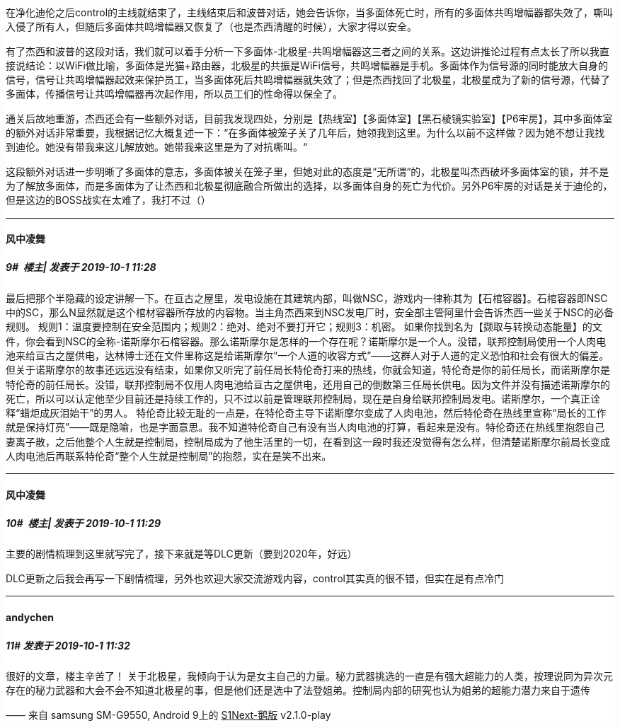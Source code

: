 
在净化迪伦之后control的主线就结束了，主线结束后和波普对话，她会告诉你，当多面体死亡时，所有的多面体共鸣增幅器都失效了，嘶叫入侵了所有人，但随后多面体共鸣增幅器又恢复了（也是杰西清醒的时候），大家才得以安全。


有了杰西和波普的这段对话，我们就可以着手分析一下多面体-北极星-共鸣增幅器这三者之间的关系。这边讲推论过程有点太长了所以我直接说结论：以WiFi做比喻，多面体是光猫+路由器，北极星的共振是WiFi信号，共鸣增幅器是手机。多面体作为信号源的同时能放大自身的信号，信号让共鸣增幅器起效来保护员工，当多面体死后共鸣增幅器就失效了；但是杰西找回了北极星，北极星成为了新的信号源，代替了多面体，传播信号让共鸣增幅器再次起作用，所以员工们的性命得以保全了。


通关后故地重游，杰西还会有一些额外对话，目前我发现四处，分别是【热线室】【多面体室】【黑石棱镜实验室】【P6牢房】，其中多面体室的额外对话非常重要，我根据记忆大概复述一下：“在多面体被笼子关了几年后，她领我到这里。为什么以前不这样做？因为她不想让我找到迪伦。她没有带我来这儿解放她。她带我来这里是为了对抗嘶叫。“


这段额外对话进一步明晰了多面体的意志，多面体被关在笼子里，但她对此的态度是“无所谓“的，北极星叫杰西破坏多面体室的锁，并不是为了解放多面体，而是多面体为了让杰西和北极星彻底融合所做出的选择，以多面体自身的死亡为代价。另外P6牢房的对话是关于迪伦的，但是这边的BOSS战实在太难了，我打不过（）


-----

####  风中凌舞  
##### 9#         楼主| 发表于 2019-10-1 11:28


最后把那个半隐藏的设定讲解一下。在亘古之屋里，发电设施在其建筑内部，叫做NSC，游戏内一律称其为【石棺容器】。石棺容器即NSC中的SC，那么N显然就是这个棺材容器所存放的内容物。当主角杰西来到NSC发电厂时，安全部主管阿里什会告诉杰西一些关于NSC的必备规则。 
规则1：温度要控制在安全范围内；规则2：绝对、绝对不要打开它；规则3：机密。 
如果你找到名为【撷取与转换动态能量】的文件，你会看到NSC的全称-诺斯摩尔石棺容器。那么诺斯摩尔是怎样的一个存在呢？诺斯摩尔是一个人。没错，联邦控制局使用一个人肉电池来给亘古之屋供电，达林博士还在文件里称这是给诺斯摩尔“一个人道的收容方式”——这群人对于人道的定义恐怕和社会有很大的偏差。
 但关于诺斯摩尔的故事还远远没有结束，如果你又听完了前任局长特伦奇打来的热线，你就会知道，特伦奇是你的前任局长，而诺斯摩尔是特伦奇的前任局长。没错，联邦控制局不仅用人肉电池给亘古之屋供电，还用自己的倒数第三任局长供电。因为文件并没有描述诺斯摩尔的死亡，所以可以认定他至少目前还是持续工作的，只不过以前是管理联邦控制局，现在是自身给联邦控制局发电。诺斯摩尔，一个真正诠释“蜡炬成灰泪始干”的男人。 
特伦奇比较无耻的一点是，在特伦奇主导下诺斯摩尔变成了人肉电池，然后特伦奇在热线里宣称“局长的工作就是保持灯亮”——既是隐喻，也是字面意思。我不知道特伦奇自己有没有当人肉电池的打算，看起来是没有。特伦奇还在热线里抱怨自己妻离子散，之后他整个人生就是控制局，控制局成为了他生活里的一切，在看到这一段时我还没觉得有怎么样，但清楚诺斯摩尔前局长变成人肉电池后再联系特伦奇“整个人生就是控制局”的抱怨，实在是笑不出来。


-----

####  风中凌舞  
##### 10#         楼主| 发表于 2019-10-1 11:29


主要的剧情梳理到这里就写完了，接下来就是等DLC更新（要到2020年，好远）

DLC更新之后我会再写一下剧情梳理，另外也欢迎大家交流游戏内容，control其实真的很不错，但实在是有点冷门


-----

####  andychen  
##### 11#       发表于 2019-10-1 11:32


很好的文章，楼主辛苦了！
关于北极星，我倾向于认为是女主自己的力量。秘力武器挑选的一直是有强大超能力的人类，按理说同为异次元存在的秘力武器和大会不会不知道北极星的事，但是他们还是选中了法登姐弟。控制局内部的研究也认为姐弟的超能力潜力来自于遗传

—— 来自 samsung SM-G9550, Android 9上的 [S1Next-鹅版](https://github.com/ykrank/S1-Next/releases) v2.1.0-play
